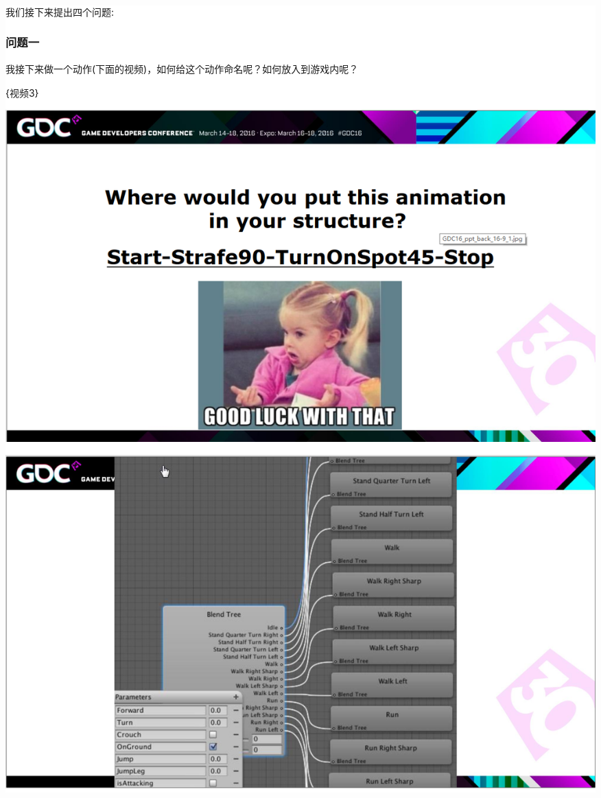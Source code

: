 我们接下来提出四个问题:
### 问题一
我接下来做一个动作(下面的视频)，如何给这个动作命名呢？如何放入到游戏内呢？ 

{视频3} 

![Question1Pic1](ForHonorPic/8.png) 


![Question1Pic2](ForHonorPic/9.png) 
